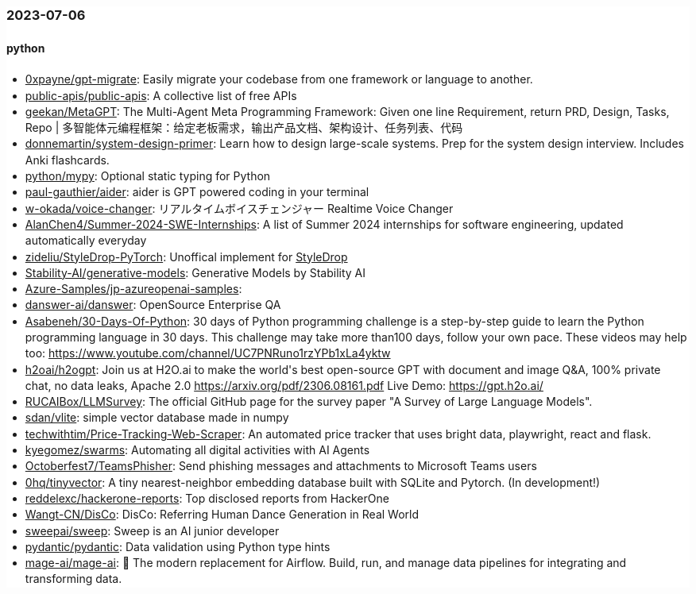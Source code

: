 ### 2023-07-06

#### python
* [0xpayne/gpt-migrate](https://github.com/0xpayne/gpt-migrate): Easily migrate your codebase from one framework or language to another.
* [public-apis/public-apis](https://github.com/public-apis/public-apis): A collective list of free APIs
* [geekan/MetaGPT](https://github.com/geekan/MetaGPT): The Multi-Agent Meta Programming Framework: Given one line Requirement, return PRD, Design, Tasks, Repo | 多智能体元编程框架：给定老板需求，输出产品文档、架构设计、任务列表、代码
* [donnemartin/system-design-primer](https://github.com/donnemartin/system-design-primer): Learn how to design large-scale systems. Prep for the system design interview. Includes Anki flashcards.
* [python/mypy](https://github.com/python/mypy): Optional static typing for Python
* [paul-gauthier/aider](https://github.com/paul-gauthier/aider): aider is GPT powered coding in your terminal
* [w-okada/voice-changer](https://github.com/w-okada/voice-changer): リアルタイムボイスチェンジャー Realtime Voice Changer
* [AlanChen4/Summer-2024-SWE-Internships](https://github.com/AlanChen4/Summer-2024-SWE-Internships): A list of Summer 2024 internships for software engineering, updated automatically everyday
* [zideliu/StyleDrop-PyTorch](https://github.com/zideliu/StyleDrop-PyTorch): Unoffical implement for [StyleDrop](https://arxiv.org/abs/2306.00983)
* [Stability-AI/generative-models](https://github.com/Stability-AI/generative-models): Generative Models by Stability AI
* [Azure-Samples/jp-azureopenai-samples](https://github.com/Azure-Samples/jp-azureopenai-samples): 
* [danswer-ai/danswer](https://github.com/danswer-ai/danswer): OpenSource Enterprise QA
* [Asabeneh/30-Days-Of-Python](https://github.com/Asabeneh/30-Days-Of-Python): 30 days of Python programming challenge is a step-by-step guide to learn the Python programming language in 30 days. This challenge may take more than100 days, follow your own pace. These videos may help too: https://www.youtube.com/channel/UC7PNRuno1rzYPb1xLa4yktw
* [h2oai/h2ogpt](https://github.com/h2oai/h2ogpt): Join us at H2O.ai to make the world's best open-source GPT with document and image Q&A, 100% private chat, no data leaks, Apache 2.0 https://arxiv.org/pdf/2306.08161.pdf Live Demo: https://gpt.h2o.ai/
* [RUCAIBox/LLMSurvey](https://github.com/RUCAIBox/LLMSurvey): The official GitHub page for the survey paper "A Survey of Large Language Models".
* [sdan/vlite](https://github.com/sdan/vlite): simple vector database made in numpy
* [techwithtim/Price-Tracking-Web-Scraper](https://github.com/techwithtim/Price-Tracking-Web-Scraper): An automated price tracker that uses bright data, playwright, react and flask.
* [kyegomez/swarms](https://github.com/kyegomez/swarms): Automating all digital activities with AI Agents
* [Octoberfest7/TeamsPhisher](https://github.com/Octoberfest7/TeamsPhisher): Send phishing messages and attachments to Microsoft Teams users
* [0hq/tinyvector](https://github.com/0hq/tinyvector): A tiny nearest-neighbor embedding database built with SQLite and Pytorch. (In development!)
* [reddelexc/hackerone-reports](https://github.com/reddelexc/hackerone-reports): Top disclosed reports from HackerOne
* [Wangt-CN/DisCo](https://github.com/Wangt-CN/DisCo): DisCo: Referring Human Dance Generation in Real World
* [sweepai/sweep](https://github.com/sweepai/sweep): Sweep is an AI junior developer
* [pydantic/pydantic](https://github.com/pydantic/pydantic): Data validation using Python type hints
* [mage-ai/mage-ai](https://github.com/mage-ai/mage-ai): 🧙 The modern replacement for Airflow. Build, run, and manage data pipelines for integrating and transforming data.

